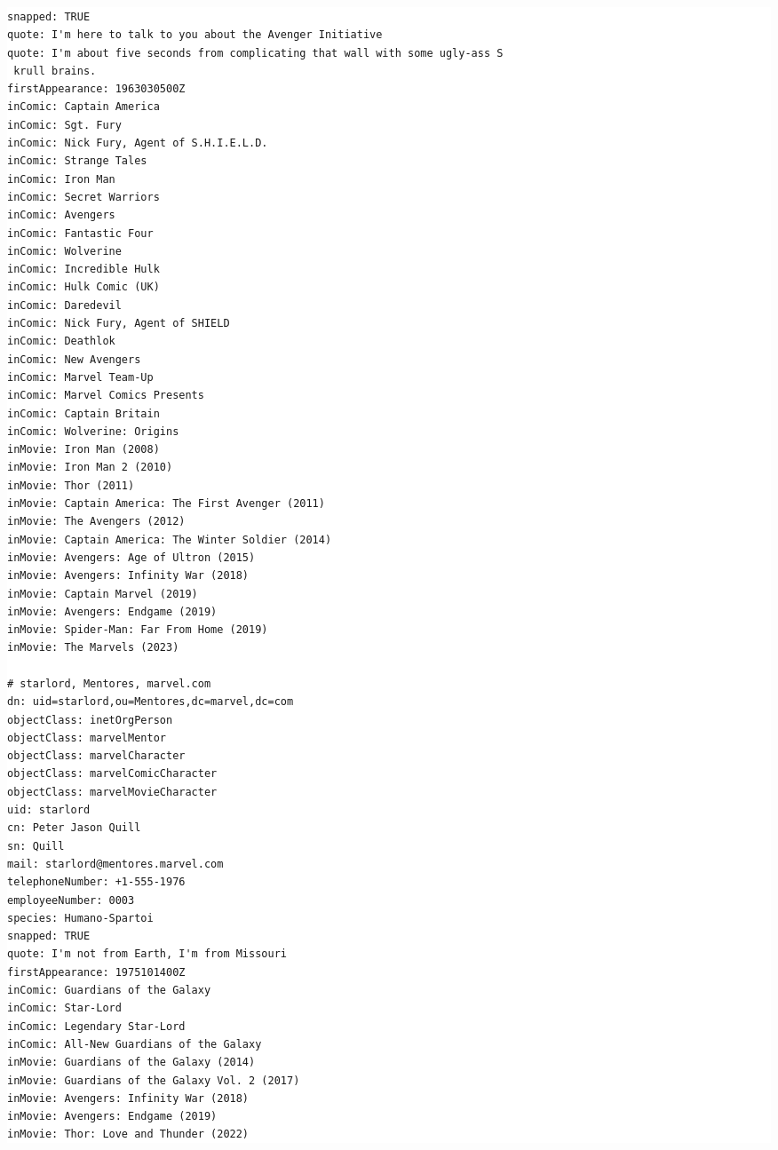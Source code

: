 ```text
snapped: TRUE
quote: I'm here to talk to you about the Avenger Initiative
quote: I'm about five seconds from complicating that wall with some ugly-ass S
 krull brains.
firstAppearance: 1963030500Z
inComic: Captain America
inComic: Sgt. Fury
inComic: Nick Fury, Agent of S.H.I.E.L.D.
inComic: Strange Tales
inComic: Iron Man
inComic: Secret Warriors
inComic: Avengers
inComic: Fantastic Four
inComic: Wolverine
inComic: Incredible Hulk
inComic: Hulk Comic (UK)
inComic: Daredevil
inComic: Nick Fury, Agent of SHIELD
inComic: Deathlok
inComic: New Avengers
inComic: Marvel Team-Up
inComic: Marvel Comics Presents
inComic: Captain Britain
inComic: Wolverine: Origins
inMovie: Iron Man (2008)
inMovie: Iron Man 2 (2010)
inMovie: Thor (2011)
inMovie: Captain America: The First Avenger (2011)
inMovie: The Avengers (2012)
inMovie: Captain America: The Winter Soldier (2014)
inMovie: Avengers: Age of Ultron (2015)
inMovie: Avengers: Infinity War (2018)
inMovie: Captain Marvel (2019)
inMovie: Avengers: Endgame (2019)
inMovie: Spider-Man: Far From Home (2019)
inMovie: The Marvels (2023)

# starlord, Mentores, marvel.com
dn: uid=starlord,ou=Mentores,dc=marvel,dc=com
objectClass: inetOrgPerson
objectClass: marvelMentor
objectClass: marvelCharacter
objectClass: marvelComicCharacter
objectClass: marvelMovieCharacter
uid: starlord
cn: Peter Jason Quill
sn: Quill
mail: starlord@mentores.marvel.com
telephoneNumber: +1-555-1976
employeeNumber: 0003
species: Humano-Spartoi
snapped: TRUE
quote: I'm not from Earth, I'm from Missouri
firstAppearance: 1975101400Z
inComic: Guardians of the Galaxy
inComic: Star-Lord
inComic: Legendary Star-Lord
inComic: All-New Guardians of the Galaxy
inMovie: Guardians of the Galaxy (2014)
inMovie: Guardians of the Galaxy Vol. 2 (2017)
inMovie: Avengers: Infinity War (2018)
inMovie: Avengers: Endgame (2019)
inMovie: Thor: Love and Thunder (2022)
```